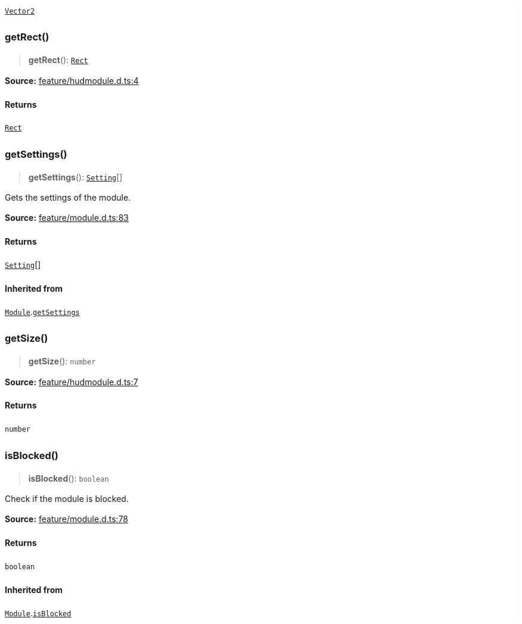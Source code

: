 [`Vector2`](../../module.gfx_graphics/classes/class.Vector2.md)

### getRect()

> **getRect**(): [`Rect`](../../module.gfx_graphics/classes/class.Rect.md)

**Source:** [feature/hudmodule.d.ts:4](https://github.com/LatiteScripting/latitescripting.github.io/blob/796c413/definitions/feature/hudmodule.d.ts#L4)

#### Returns

[`Rect`](../../module.gfx_graphics/classes/class.Rect.md)

### getSettings()

> **getSettings**(): [`Setting`](../../module.feature_setting/classes/class.Setting.md)[]

Gets the settings of the module.

**Source:** [feature/module.d.ts:83](https://github.com/LatiteScripting/latitescripting.github.io/blob/796c413/definitions/feature/module.d.ts#L83)

#### Returns

[`Setting`](../../module.feature_setting/classes/class.Setting.md)[]

#### Inherited from

[`Module`](../../module.feature_module/classes/class.Module.md).[`getSettings`](../../module.feature_module/classes/class.Module.md#getsettings)

### getSize()

> **getSize**(): `number`

**Source:** [feature/hudmodule.d.ts:7](https://github.com/LatiteScripting/latitescripting.github.io/blob/796c413/definitions/feature/hudmodule.d.ts#L7)

#### Returns

`number`

### isBlocked()

> **isBlocked**(): `boolean`

Check if the module is blocked.

**Source:** [feature/module.d.ts:78](https://github.com/LatiteScripting/latitescripting.github.io/blob/796c413/definitions/feature/module.d.ts#L78)

#### Returns

`boolean`

#### Inherited from

[`Module`](../../module.feature_module/classes/class.Module.md).[`isBlocked`](../../module.feature_module/classes/class.Module.md#isblocked)

